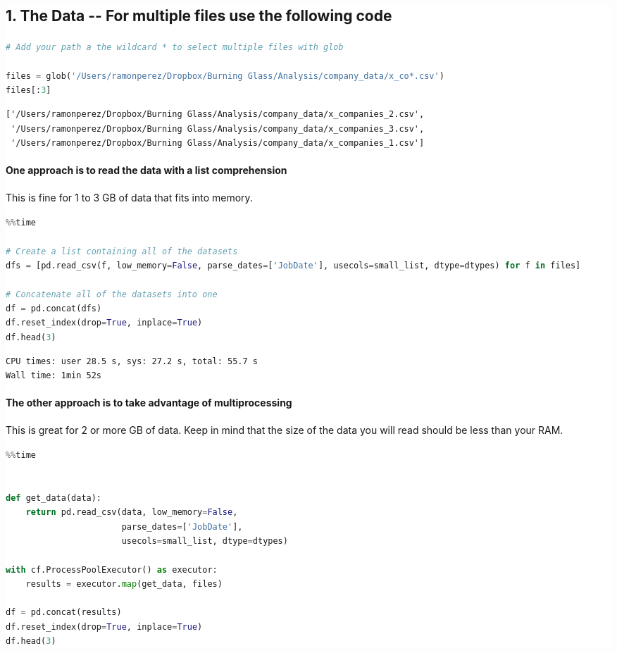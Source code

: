 ## 1. The Data -- For multiple files use the following code


```python
# Add your path a the wildcard * to select multiple files with glob

files = glob('/Users/ramonperez/Dropbox/Burning Glass/Analysis/company_data/x_co*.csv') 
files[:3]
```




    ['/Users/ramonperez/Dropbox/Burning Glass/Analysis/company_data/x_companies_2.csv',
     '/Users/ramonperez/Dropbox/Burning Glass/Analysis/company_data/x_companies_3.csv',
     '/Users/ramonperez/Dropbox/Burning Glass/Analysis/company_data/x_companies_1.csv']



#### One approach is to read the data with a list comprehension

This is fine for 1 to 3 GB of data that fits into memory.


```python
%%time

# Create a list containing all of the datasets
dfs = [pd.read_csv(f, low_memory=False, parse_dates=['JobDate'], usecols=small_list, dtype=dtypes) for f in files]

# Concatenate all of the datasets into one
df = pd.concat(dfs)
df.reset_index(drop=True, inplace=True)
df.head(3)
```

    CPU times: user 28.5 s, sys: 27.2 s, total: 55.7 s
    Wall time: 1min 52s


#### The other approach is to take advantage of multiprocessing

This is great for 2 or more GB of data. Keep in mind that the size of the data you will read should be less than your RAM.


```python
%%time


def get_data(data):
    return pd.read_csv(data, low_memory=False,
                       parse_dates=['JobDate'], 
                       usecols=small_list, dtype=dtypes)

with cf.ProcessPoolExecutor() as executor:
    results = executor.map(get_data, files)
    
df = pd.concat(results)
df.reset_index(drop=True, inplace=True)
df.head(3)
```
